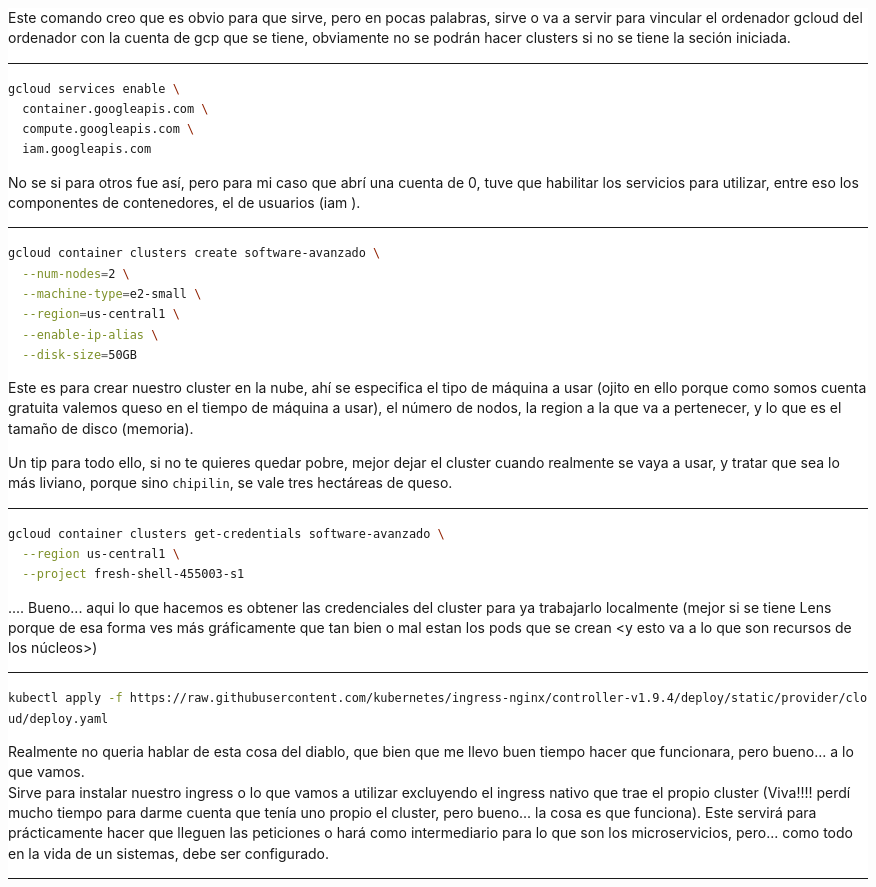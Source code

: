 Este comando creo que es obvio para que sirve, pero en pocas palabras, sirve o va a servir para vincular el ordenador gcloud del ordenador con la cuenta de gcp que se tiene, obviamente no se podrán hacer clusters si no se tiene la seción iniciada.

--- 

```sh
gcloud services enable \
  container.googleapis.com \
  compute.googleapis.com \
  iam.googleapis.com
```

No se si para otros fue así, pero para mi caso que abrí una cuenta de 0, tuve que habilitar los servicios para utilizar, entre eso los componentes de contenedores, el de usuarios (iam <y vaya que me recuerda esto a lo de AWS>).

--- 

```sh
gcloud container clusters create software-avanzado \
  --num-nodes=2 \
  --machine-type=e2-small \
  --region=us-central1 \
  --enable-ip-alias \
  --disk-size=50GB
```

Este es para crear nuestro cluster en la nube, ahí se especifica el tipo de máquina a usar (ojito en ello porque como somos cuenta gratuita valemos queso en el tiempo de máquina a usar), el número de nodos, la region a la que va a pertenecer, y lo que es el tamaño de disco (memoria).
</br>

Un tip para todo ello, si no te quieres quedar pobre, mejor dejar el cluster cuando realmente se vaya a usar, y tratar que sea lo más liviano, porque sino `chipilin`, se vale tres hectáreas de queso.

---

```sh
gcloud container clusters get-credentials software-avanzado \
  --region us-central1 \
  --project fresh-shell-455003-s1
```

.... Bueno... aqui lo que hacemos es obtener las credenciales del cluster para ya trabajarlo localmente (mejor si se tiene Lens porque de esa forma ves más gráficamente que tan bien o mal estan los pods que se crean <y esto va a lo que son recursos de los núcleos>)

---

```sh
kubectl apply -f https://raw.githubusercontent.com/kubernetes/ingress-nginx/controller-v1.9.4/deploy/static/provider/cloud/deploy.yaml
```

Realmente no queria hablar de esta cosa del diablo, que bien que me llevo buen tiempo hacer que funcionara, pero bueno... a lo que vamos.</br>
Sirve para instalar nuestro ingress o lo que vamos a utilizar excluyendo el ingress nativo que trae el propio cluster (Viva!!!! perdí mucho tiempo para darme cuenta que tenía uno propio el cluster, pero bueno... la cosa es que funciona). Este servirá para prácticamente hacer que lleguen las peticiones o hará como intermediario para lo que son los microservicios, pero... como todo en la vida de un sistemas, debe ser configurado.

---